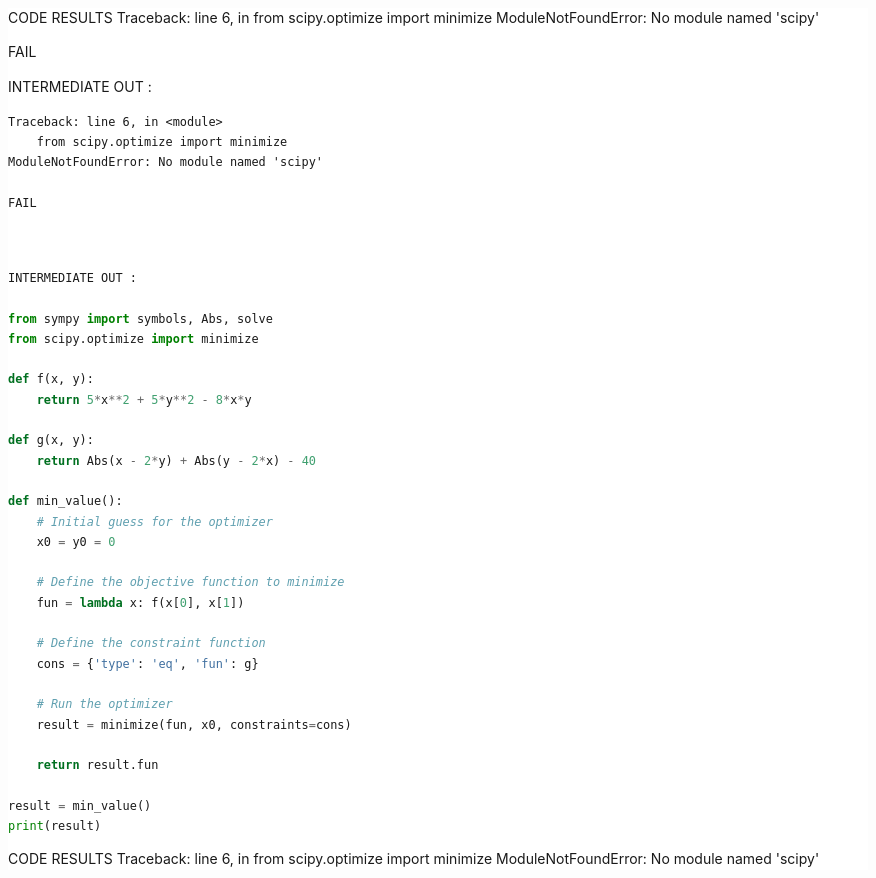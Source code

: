 ```python
```

CODE RESULTS Traceback: line 6, in <module>
    from scipy.optimize import minimize
ModuleNotFoundError: No module named 'scipy'

FAIL


INTERMEDIATE OUT :
```output
Traceback: line 6, in <module>
    from scipy.optimize import minimize
ModuleNotFoundError: No module named 'scipy'

FAIL

```
```python


INTERMEDIATE OUT :

from sympy import symbols, Abs, solve
from scipy.optimize import minimize

def f(x, y):
    return 5*x**2 + 5*y**2 - 8*x*y

def g(x, y):
    return Abs(x - 2*y) + Abs(y - 2*x) - 40

def min_value():
    # Initial guess for the optimizer
    x0 = y0 = 0

    # Define the objective function to minimize
    fun = lambda x: f(x[0], x[1])

    # Define the constraint function
    cons = {'type': 'eq', 'fun': g}

    # Run the optimizer
    result = minimize(fun, x0, constraints=cons)

    return result.fun

result = min_value()
print(result)
```

CODE RESULTS Traceback: line 6, in <module>
    from scipy.optimize import minimize
ModuleNotFoundError: No module named 'scipy'
